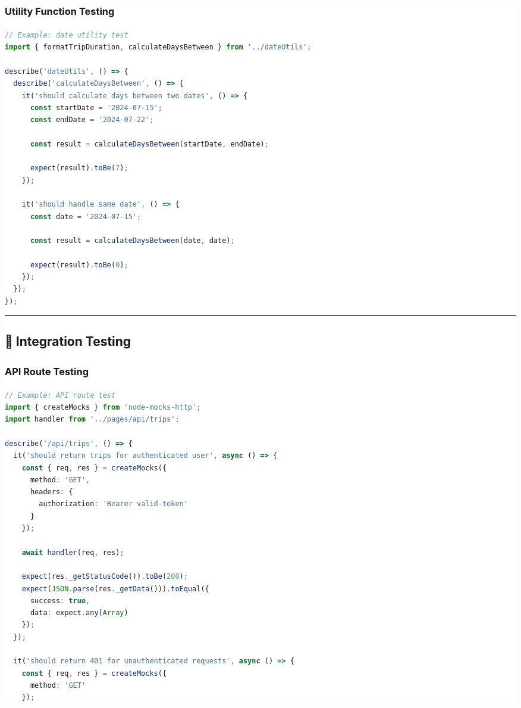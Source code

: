 ```typescript
```

### Utility Function Testing

```typescript
// Example: date utility test
import { formatTripDuration, calculateDaysBetween } from '../dateUtils';

describe('dateUtils', () => {
  describe('calculateDaysBetween', () => {
    it('should calculate days between two dates', () => {
      const startDate = '2024-07-15';
      const endDate = '2024-07-22';
      
      const result = calculateDaysBetween(startDate, endDate);
      
      expect(result).toBe(7);
    });

    it('should handle same date', () => {
      const date = '2024-07-15';
      
      const result = calculateDaysBetween(date, date);
      
      expect(result).toBe(0);
    });
  });
});
```

---

## 🔗 Integration Testing

### API Route Testing

```typescript
// Example: API route test
import { createMocks } from 'node-mocks-http';
import handler from '../pages/api/trips';

describe('/api/trips', () => {
  it('should return trips for authenticated user', async () => {
    const { req, res } = createMocks({
      method: 'GET',
      headers: {
        authorization: 'Bearer valid-token'
      }
    });

    await handler(req, res);

    expect(res._getStatusCode()).toBe(200);
    expect(JSON.parse(res._getData())).toEqual({
      success: true,
      data: expect.any(Array)
    });
  });

  it('should return 401 for unauthenticated requests', async () => {
    const { req, res } = createMocks({
      method: 'GET'
    });

```